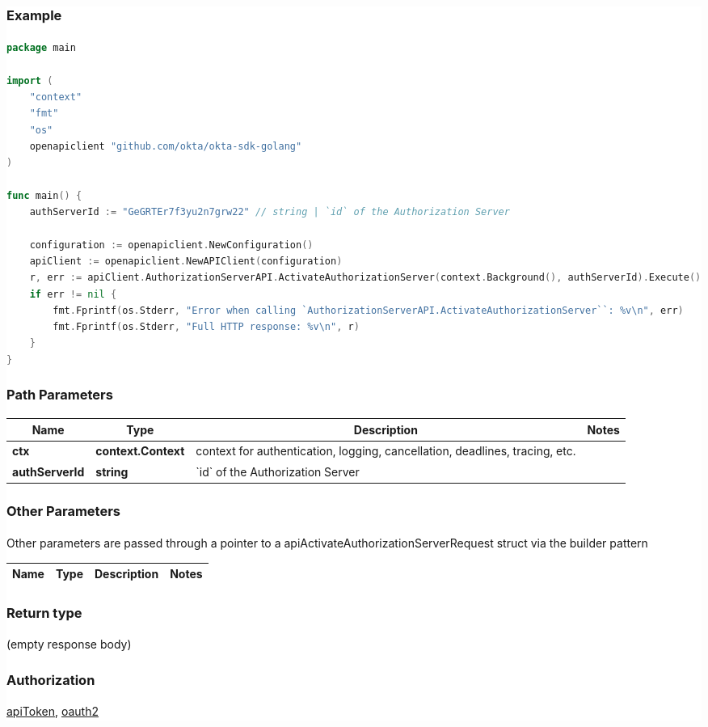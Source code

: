 

### Example

```go
package main

import (
    "context"
    "fmt"
    "os"
    openapiclient "github.com/okta/okta-sdk-golang"
)

func main() {
    authServerId := "GeGRTEr7f3yu2n7grw22" // string | `id` of the Authorization Server

    configuration := openapiclient.NewConfiguration()
    apiClient := openapiclient.NewAPIClient(configuration)
    r, err := apiClient.AuthorizationServerAPI.ActivateAuthorizationServer(context.Background(), authServerId).Execute()
    if err != nil {
        fmt.Fprintf(os.Stderr, "Error when calling `AuthorizationServerAPI.ActivateAuthorizationServer``: %v\n", err)
        fmt.Fprintf(os.Stderr, "Full HTTP response: %v\n", r)
    }
}
```

### Path Parameters


Name | Type | Description  | Notes
------------- | ------------- | ------------- | -------------
**ctx** | **context.Context** | context for authentication, logging, cancellation, deadlines, tracing, etc.
**authServerId** | **string** | &#x60;id&#x60; of the Authorization Server | 

### Other Parameters

Other parameters are passed through a pointer to a apiActivateAuthorizationServerRequest struct via the builder pattern


Name | Type | Description  | Notes
------------- | ------------- | ------------- | -------------


### Return type

 (empty response body)

### Authorization

[apiToken](../README.md#apiToken), [oauth2](../README.md#oauth2)
